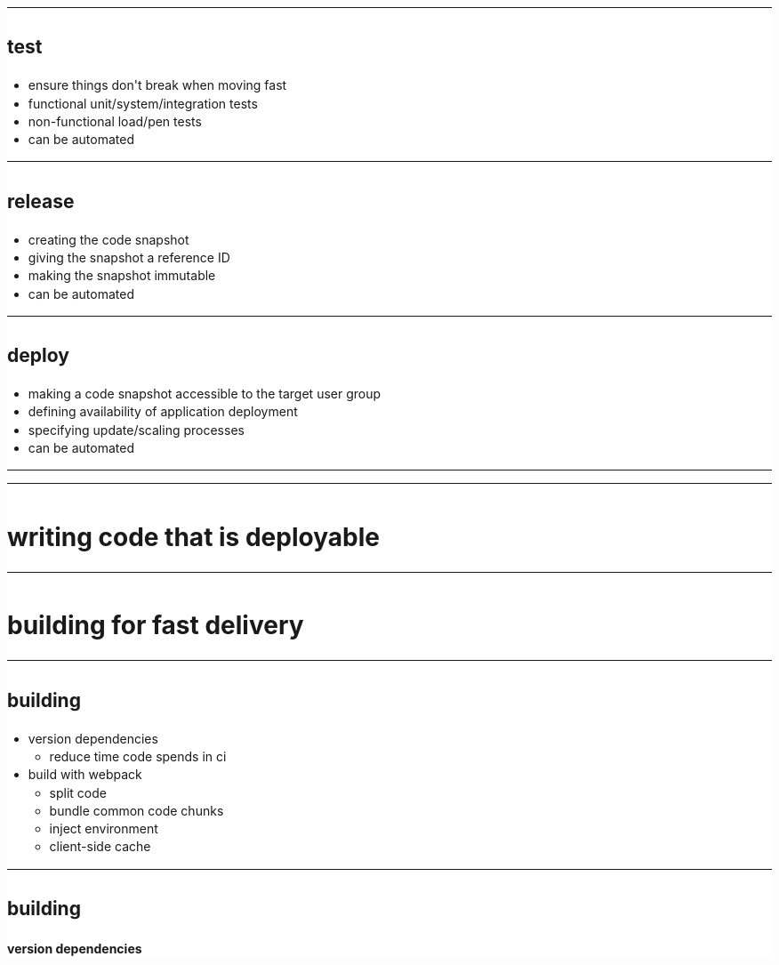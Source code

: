 ___
## test

- ensure things don't break when moving fast
- functional unit/system/integration tests
- non-functional load/pen tests
- can be automated

___
## release

- creating the code snapshot
- giving the snapshot a reference ID
- making the snapshot immutable
- can be automated
___
## deploy

- making a code snapshot accessible to the target user group
- defining availability of application deployment
- specifying update/scaling processes
- can be automated

___


_____

# writing code that is deployable

_____

# building for fast delivery

_____
## building

- version dependencies
  - reduce time code spends in ci
- build with webpack
  - split code
  - bundle common code chunks
  - inject environment
  - client-side cache

___
## building
#### version dependencies
